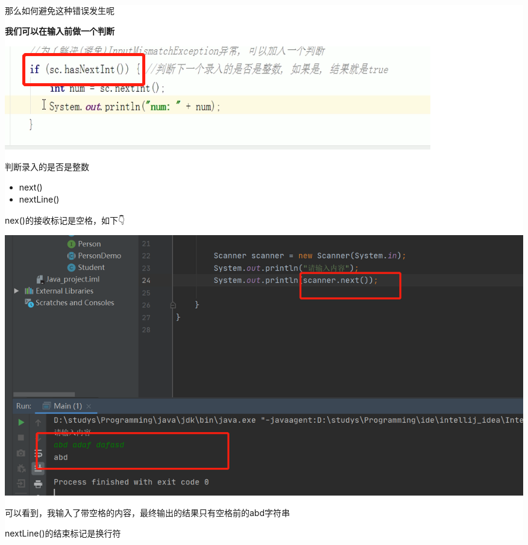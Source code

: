 那么如何避免这种错误发生呢

**我们可以在输入前做一个判断**

![image-20200928181327069](image/image-20200928181327069.png)

判断录入的是否是整数

- next()
- nextLine()

nex()的接收标记是空格，如下👇

![image-20200928182211422](image/image-20200928182211422.png)

可以看到，我输入了带空格的内容，最终输出的结果只有空格前的abd字符串



nextLine()的结束标记是换行符
